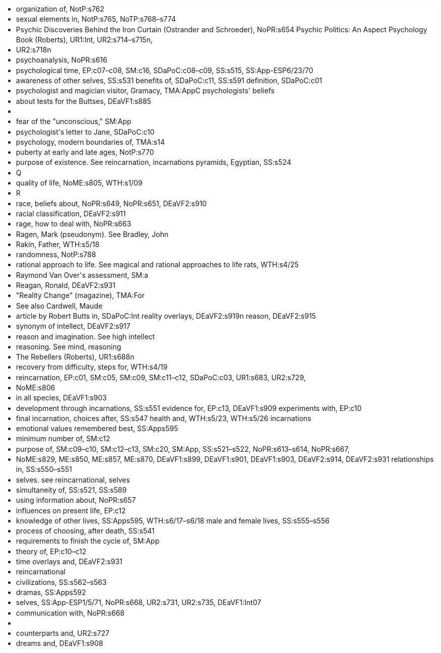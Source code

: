 - organization of, NotP:s762
- sexual elements in, NotP:s765, NoTP:s768–s774
- Psychic Discoveries Behind the Iron Curtain (Ostrander and Schroeder), NoPR:s654 Psychic Politics: An Aspect Psychology Book (Roberts), UR1:Int, UR2:s714–s715n,
- UR2:s718n
- psychoanalysis, NoPR:s616
- psychological time, EP:c07–c08, SM:c16, SDaPoC:c08–c09, SS:s515, SS:App-ESP6/23/70
- awareness of other selves, SS:s531 benefits of, SDaPoC:c11, SS:s591 definition, SDaPoC:c01
- psychologist and magician visitor, Gramacy, TMA:AppC psychologists' beliefs
- about tests for the Buttses, DEaVF1:s885
- 
- fear of the "unconscious," SM:App
- psychologist's letter to Jane, SDaPoC:c10
- psychology, modern boundaries of, TMA:s14
- puberty at early and late ages, NotP:s770
- purpose of existence. See reincarnation, incarnations pyramids, Egyptian, SS:s524
- Q
- quality of life, NoME:s805, WTH:s1/09
- R
- race, beliefs about, NoPR:s649, NoPR:s651, DEaVF2:s910
- racial classification, DEaVF2:s911
- rage, how to deal with, NoPR:s663
- Ragen, Mark (pseudonym). See Bradley, John
- Rakin, Father, WTH:s5/18
- randomness, NotP:s788
- rational approach to life. See magical and rational approaches to life rats, WTH:s4/25
- Raymond Van Over's assessment, SM:a
- Reagan, Ronald, DEaVF2:s931
- "Reality Change" (magazine), TMA:For
- See also Cardwell, Maude
- article by Robert Butts in, SDaPoC:Int reality overlays, DEaVF2:s919n reason, DEaVF2:s915
- synonym of intellect, DEaVF2:s917
- reason and imagination. See high intellect
- reasoning. See mind, reasoning
- The Rebellers (Roberts), UR1:s688n
- recovery from difficulty, steps for, WTH:s4/19
- reincarnation, EP:c01, SM:c05, SM:c09, SM:c11–c12, SDaPoC:c03, UR1:s683, UR2:s729,
- NoME:s806
- in all species, DEaVF1:s903
- development through incarnations, SS:s551 evidence for, EP:c13, DEaVF1:s909 experiments with, EP:c10
- final incarnation, choices after, SS:s547 health and, WTH:s5/23, WTH:s5/26 incarnations
- emotional values remembered best, SS:Apps595
- minimum number of, SM:c12
- purpose of, SM:c09–c10, SM:c12–c13, SM:c20, SM:App, SS:s521–s522, NoPR:s613–s614, NoPR:s667,
- NoME:s829, ME:s850, ME:s857, ME:s870, DEaVF1:s899, DEaVF1:s901, DEaVF1:s903, DEaVF2:s914, DEaVF2:s931 relationships in, SS:s550–s551
- selves. see reincarnational, selves
- simultaneity of, SS:s521, SS:s589
- using information about, NoPR:s657
- influences on present life, EP:c12
- knowledge of other lives, SS:Apps595, WTH:s6/17–s6/18 male and female lives, SS:s555–s556
- process of choosing, after death, SS:s541
- requirements to finish the cycle of, SM:App
- theory of, EP:c10–c12
- time overlays and, DEaVF2:s931
- reincarnational
- civilizations, SS:s562–s563
- dramas, SS:Apps592
- selves, SS:App-ESP1/5/71, NoPR:s668, UR2:s731, UR2:s735, DEaVF1:Int07
- communication with, NoPR:s668
- 
- counterparts and, UR2:s727
- dreams and, DEaVF1:s908